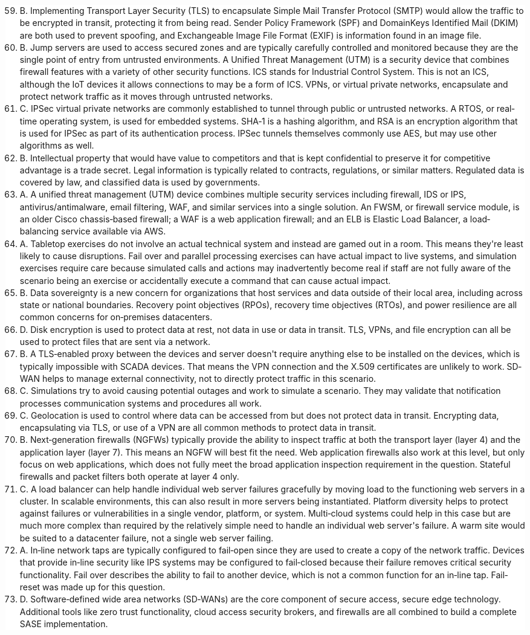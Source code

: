 59. B. Implementing Transport Layer Security (TLS) to encapsulate Simple Mail Transfer Protocol (SMTP) would allow the traffic to be encrypted in transit, protecting it from being read. Sender Policy Framework (SPF) and DomainKeys Identified Mail (DKIM) are both used to prevent spoofing, and Exchangeable Image File Format (EXIF) is information found in an image file.
60. B. Jump servers are used to access secured zones and are typically carefully controlled and monitored because they are the single point of entry from untrusted environments. A Unified Threat Management (UTM) is a security device that combines firewall features with a variety of other security functions. ICS stands for Industrial Control System. This is not an ICS, although the IoT devices it allows connections to may be a form of ICS. VPNs, or virtual private networks, encapsulate and protect network traffic as it moves through untrusted networks.
61. C. IPSec virtual private networks are commonly established to tunnel through public or untrusted networks. A RTOS, or real‐time operating system, is used for embedded systems. SHA‐1 is a hashing algorithm, and RSA is an encryption algorithm that is used for IPSec as part of its authentication process. IPSec tunnels themselves commonly use AES, but may use other algorithms as well.
62. B. Intellectual property that would have value to competitors and that is kept confidential to preserve it for competitive advantage is a trade secret. Legal information is typically related to contracts, regulations, or similar matters. Regulated data is covered by law, and classified data is used by governments.
63. A. A unified threat management (UTM) device combines multiple security services including firewall, IDS or IPS, antivirus/antimalware, email filtering, WAF, and similar services into a single solution. An FWSM, or firewall service module, is an older Cisco chassis‐based firewall; a WAF is a web application firewall; and an ELB is Elastic Load Balancer, a load‐balancing service available via AWS.
64. A. Tabletop exercises do not involve an actual technical system and instead are gamed out in a room. This means they're least likely to cause disruptions. Fail over and parallel processing exercises can have actual impact to live systems, and simulation exercises require care because simulated calls and actions may inadvertently become real if staff are not fully aware of the scenario being an exercise or accidentally execute a command that can cause actual impact.
65. B. Data sovereignty is a new concern for organizations that host services and data outside of their local area, including across state or national boundaries. Recovery point objectives (RPOs), recovery time objectives (RTOs), and power resilience are all common concerns for on‐premises datacenters.
66. D. Disk encryption is used to protect data at rest, not data in use or data in transit. TLS, VPNs, and file encryption can all be used to protect files that are sent via a network.
67. B. A TLS‐enabled proxy between the devices and server doesn't require anything else to be installed on the devices, which is typically impossible with SCADA devices. That means the VPN connection and the X.509 certificates are unlikely to work. SD‐WAN helps to manage external connectivity, not to directly protect traffic in this scenario.
68. C. Simulations try to avoid causing potential outages and work to simulate a scenario. They may validate that notification processes communication systems and procedures all work.
69. C. Geolocation is used to control where data can be accessed from but does not protect data in transit. Encrypting data, encapsulating via TLS, or use of a VPN are all common methods to protect data in transit.
70. B. Next‐generation firewalls (NGFWs) typically provide the ability to inspect traffic at both the transport layer (layer 4) and the application layer (layer 7). This means an NGFW will best fit the need. Web application firewalls also work at this level, but only focus on web applications, which does not fully meet the broad application inspection requirement in the question. Stateful firewalls and packet filters both operate at layer 4 only.
71. C. A load balancer can help handle individual web server failures gracefully by moving load to the functioning web servers in a cluster. In scalable environments, this can also result in more servers being instantiated. Platform diversity helps to protect against failures or vulnerabilities in a single vendor, platform, or system. Multi‐cloud systems could help in this case but are much more complex than required by the relatively simple need to handle an individual web server's failure. A warm site would be suited to a datacenter failure, not a single web server failing.
72. A. In‐line network taps are typically configured to fail‐open since they are used to create a copy of the network traffic. Devices that provide in‐line security like IPS systems may be configured to fail‐closed because their failure removes critical security functionality. Fail over describes the ability to fail to another device, which is not a common function for an in‐line tap. Fail‐reset was made up for this question.
73. D. Software‐defined wide area networks (SD‐WANs) are the core component of secure access, secure edge technology. Additional tools like zero trust functionality, cloud access security brokers, and firewalls are all combined to build a complete SASE implementation.